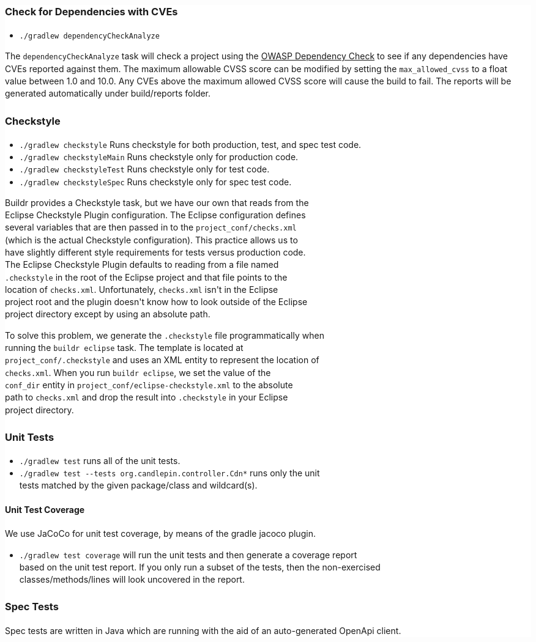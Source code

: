 ### Check for Dependencies with CVEs
* `./gradlew dependencyCheckAnalyze`

The `dependencyCheckAnalyze` task will check a project using the [OWASP Dependency Check](https://www.owasp.org/index.php/OWASP_Dependency_Check) 
to see if any dependencies have CVEs reported against them.
The maximum allowable CVSS  score can be modified by setting the `max_allowed_cvss` to a float value 
between 1.0 and 10.0.  Any CVEs above the maximum allowed CVSS score will cause the build to fail. 
The reports will be generated automatically under build/reports folder.

### Checkstyle
* `./gradlew checkstyle` Runs checkstyle for both production, test, and spec test code.
* `./gradlew checkstyleMain` Runs checkstyle only for production code.
* `./gradlew checkstyleTest` Runs checkstyle only for test code.
* `./gradlew checkstyleSpec` Runs checkstyle only for spec test code.

Buildr provides a Checkstyle task, but we have our own that reads from the  
Eclipse Checkstyle Plugin configuration.  The Eclipse configuration defines  
several variables that are then passed in to the `project_conf/checks.xml`  
(which is the actual Checkstyle configuration).  This practice allows us to  
have slightly different style requirements for tests versus production code.  
The Eclipse Checkstyle Plugin defaults to reading from a file named  
`.checkstyle` in the root of the Eclipse project and that file points to the  
location of `checks.xml`.  Unfortunately, `checks.xml` isn't in the Eclipse  
project root and the plugin doesn't know how to look outside of the Eclipse  
project directory except by using an absolute path.

To solve this problem, we generate the `.checkstyle` file programmatically when  
running the `buildr eclipse` task.  The template is located at  
`project_conf/.checkstyle` and uses an XML entity to represent the location of  
`checks.xml`.  When you run `buildr eclipse`, we set the value of the  
`conf_dir` entity in `project_conf/eclipse-checkstyle.xml` to the absolute  
path to `checks.xml` and drop the result into `.checkstyle` in your Eclipse  
project directory.  

### Unit Tests
* `./gradlew test` runs all of the unit tests.
* `./gradlew test --tests org.candlepin.controller.Cdn*` runs only the unit  
   tests matched by the given package/class and wildcard(s).

#### Unit Test Coverage
We use JaCoCo for unit test coverage, by means of the gradle jacoco plugin.
* `./gradlew test coverage` will run the unit tests and then generate a coverage report  
  based on the unit test report. If you only run a subset of the tests, then the non-exercised  
  classes/methods/lines will look uncovered in the report.

### Spec Tests
Spec tests are written in Java which are running with the aid of an auto-generated 
OpenApi client.
